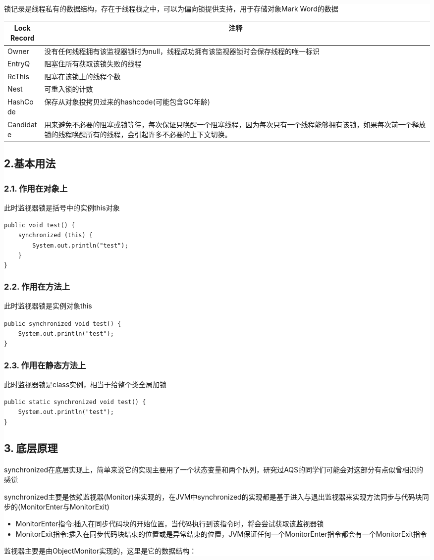 锁记录是线程私有的数据结构，存在于线程栈之中，可以为偏向锁提供支持，用于存储对象Mark Word的数据

|  Lock Record   | 注释  |
|  ----  | ----  |
| Owner  | 没有任何线程拥有该监视器锁时为null，线程成功拥有该监视器锁时会保存线程的唯一标识 |
| EntryQ  | 阻塞住所有获取该锁失败的线程 |
| RcThis  | 阻塞在该锁上的线程个数 |
| Nest  | 可重入锁的计数 |
| HashCode  | 保存从对象投拷贝过来的hashcode(可能包含GC年龄) |
| Candidate  | 用来避免不必要的阻塞或锁等待，每次保证只唤醒一个阻塞线程，因为每次只有一个线程能够拥有该锁，如果每次前一个释放锁的线程唤醒所有的线程，会引起许多不必要的上下文切换。 |

## 2.基本用法
### 2.1. 作用在对象上

此时监视器锁是括号中的实例this对象

    public void test() {
        synchronized (this) {
            System.out.println("test");
        }
    }
    
### 2.2. 作用在方法上

此时监视器锁是实例对象this

    public synchronized void test() {
        System.out.println("test");
    }

### 2.3. 作用在静态方法上

此时监视器锁是class实例，相当于给整个类全局加锁

    public static synchronized void test() {
        System.out.println("test");
    }

## 3. 底层原理

synchronized在底层实现上，简单来说它的实现主要用了一个状态变量和两个队列，研究过AQS的同学们可能会对这部分有点似曾相识的感觉

synchronized主要是依赖监视器(Monitor)来实现的，在JVM中synchronized的实现都是基于进入与退出监视器来实现方法同步与代码块同步的(MonitorEnter与MonitorExit)

-   MonitorEnter指令:插入在同步代码块的开始位置，当代码执行到该指令时，将会尝试获取该监视器锁
-   MonitorExit指令:插入在同步代码块结束的位置或是异常结束的位置，JVM保证任何一个MonitorEnter指令都会有一个MonitorExit指令

监视器主要是由ObjectMonitor实现的，这里是它的数据结构：
